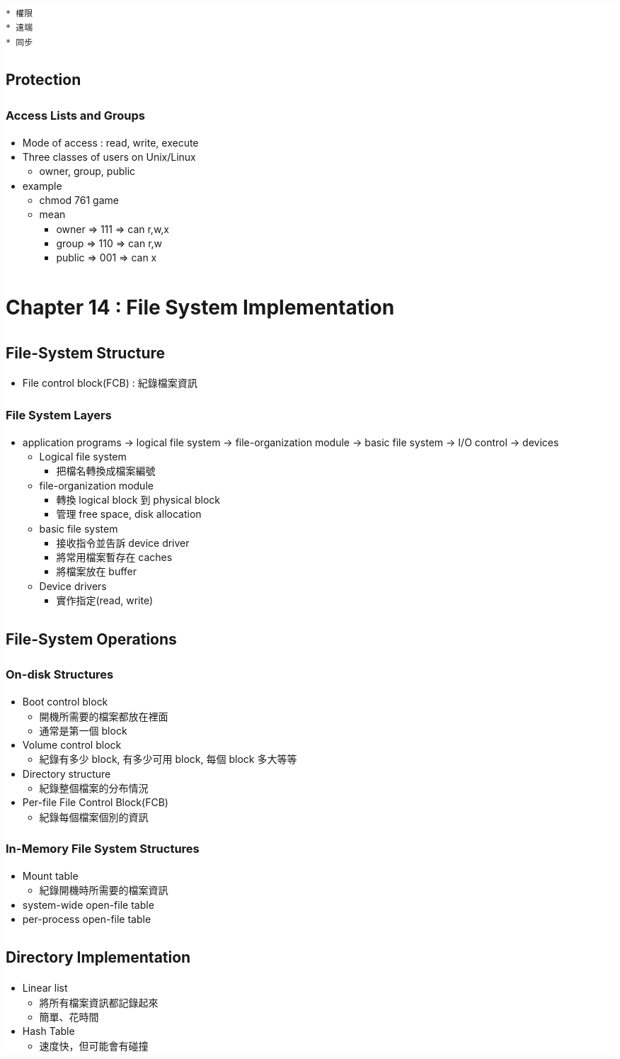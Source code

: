     * 權限
    * 遠端
    * 同步
## Protection
### Access Lists and Groups
* Mode of access : read, write, execute
* Three classes of users on Unix/Linux
    * owner, group, public
* example
    * chmod 761 game
    * mean
        * owner => 111 => can r,w,x
        * group => 110 => can r,w
        * public => 001 => can x

# Chapter 14 : File System Implementation
## File-System Structure
* File control block(FCB) : 紀錄檔案資訊
### File System Layers
* application programs -> logical file system -> file-organization module -> basic file system -> I/O control -> devices
    * Logical file system
        * 把檔名轉換成檔案編號
    * file-organization module
        * 轉換 logical block 到 physical block
        * 管理 free space, disk allocation
    * basic file system
        * 接收指令並告訴 device driver
        * 將常用檔案暫存在 caches
        * 將檔案放在 buffer
    * Device drivers
        * 實作指定(read, write)
## File-System Operations
### On-disk Structures
* Boot control block
    * 開機所需要的檔案都放在裡面
    * 通常是第一個 block
* Volume control block
    * 紀錄有多少 block, 有多少可用 block, 每個 block 多大等等
* Directory structure
    * 紀錄整個檔案的分布情況
* Per-file File Control Block(FCB)
    * 紀錄每個檔案個別的資訊
### In-Memory File System Structures
* Mount table
    * 紀錄開機時所需要的檔案資訊
* system-wide open-file table
* per-process open-file table
## Directory Implementation
* Linear list
    * 將所有檔案資訊都記錄起來
    * 簡單、花時間
* Hash Table
    * 速度快，但可能會有碰撞